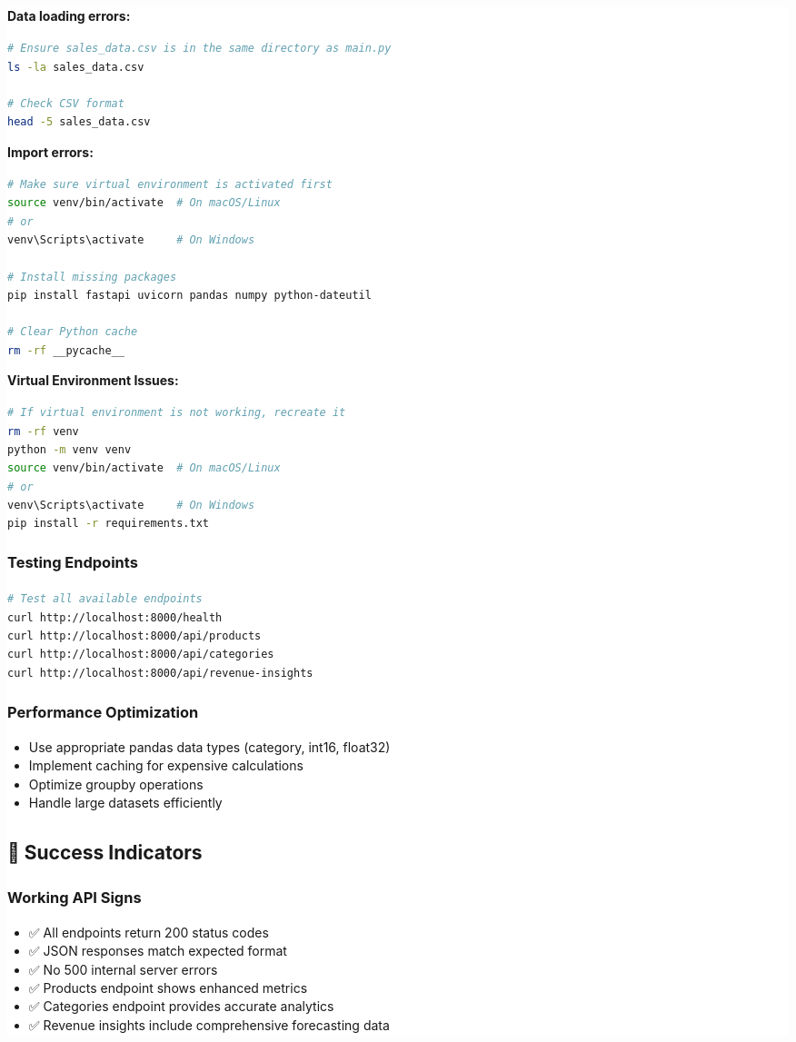**Data loading errors:**
```bash
# Ensure sales_data.csv is in the same directory as main.py
ls -la sales_data.csv

# Check CSV format
head -5 sales_data.csv
```

**Import errors:**
```bash
# Make sure virtual environment is activated first
source venv/bin/activate  # On macOS/Linux
# or  
venv\Scripts\activate     # On Windows

# Install missing packages
pip install fastapi uvicorn pandas numpy python-dateutil

# Clear Python cache
rm -rf __pycache__
```

**Virtual Environment Issues:**
```bash
# If virtual environment is not working, recreate it
rm -rf venv
python -m venv venv
source venv/bin/activate  # On macOS/Linux
# or
venv\Scripts\activate     # On Windows
pip install -r requirements.txt
```

### Testing Endpoints
```bash
# Test all available endpoints
curl http://localhost:8000/health
curl http://localhost:8000/api/products
curl http://localhost:8000/api/categories
curl http://localhost:8000/api/revenue-insights
```

### Performance Optimization
- Use appropriate pandas data types (category, int16, float32)
- Implement caching for expensive calculations
- Optimize groupby operations
- Handle large datasets efficiently

## 🎉 Success Indicators

### Working API Signs
- ✅ All endpoints return 200 status codes
- ✅ JSON responses match expected format
- ✅ No 500 internal server errors
- ✅ Products endpoint shows enhanced metrics
- ✅ Categories endpoint provides accurate analytics
- ✅ Revenue insights include comprehensive forecasting data
